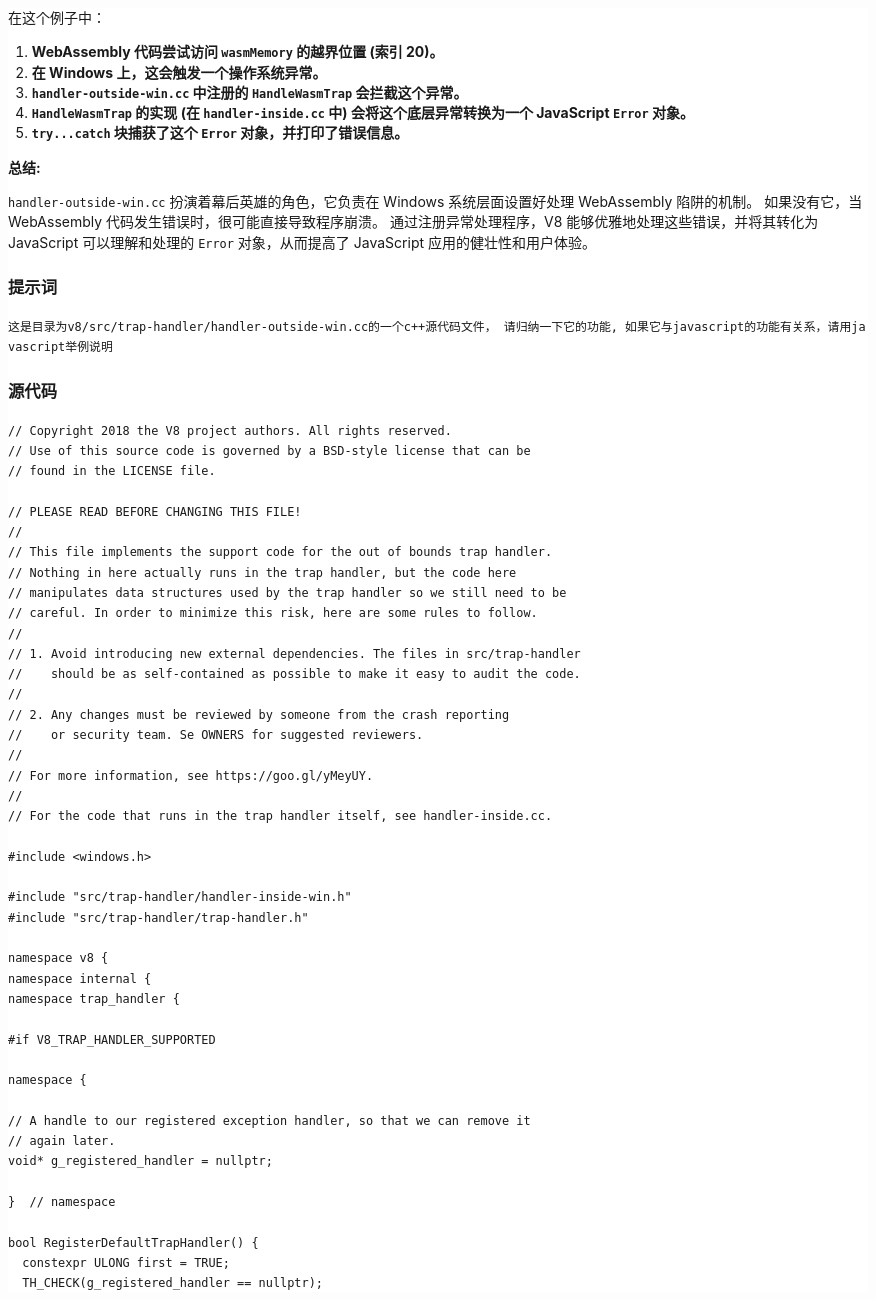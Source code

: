 在这个例子中：

1. **WebAssembly 代码尝试访问 `wasmMemory` 的越界位置 (索引 20)。**
2. **在 Windows 上，这会触发一个操作系统异常。**
3. **`handler-outside-win.cc` 中注册的 `HandleWasmTrap` 会拦截这个异常。**
4. **`HandleWasmTrap` 的实现 (在 `handler-inside.cc` 中) 会将这个底层异常转换为一个 JavaScript `Error` 对象。**
5. **`try...catch` 块捕获了这个 `Error` 对象，并打印了错误信息。**

**总结:**

`handler-outside-win.cc` 扮演着幕后英雄的角色，它负责在 Windows 系统层面设置好处理 WebAssembly 陷阱的机制。  如果没有它，当 WebAssembly 代码发生错误时，很可能直接导致程序崩溃。 通过注册异常处理程序，V8 能够优雅地处理这些错误，并将其转化为 JavaScript 可以理解和处理的 `Error` 对象，从而提高了 JavaScript 应用的健壮性和用户体验。

### 提示词
```
这是目录为v8/src/trap-handler/handler-outside-win.cc的一个c++源代码文件， 请归纳一下它的功能, 如果它与javascript的功能有关系，请用javascript举例说明
```

### 源代码
```
// Copyright 2018 the V8 project authors. All rights reserved.
// Use of this source code is governed by a BSD-style license that can be
// found in the LICENSE file.

// PLEASE READ BEFORE CHANGING THIS FILE!
//
// This file implements the support code for the out of bounds trap handler.
// Nothing in here actually runs in the trap handler, but the code here
// manipulates data structures used by the trap handler so we still need to be
// careful. In order to minimize this risk, here are some rules to follow.
//
// 1. Avoid introducing new external dependencies. The files in src/trap-handler
//    should be as self-contained as possible to make it easy to audit the code.
//
// 2. Any changes must be reviewed by someone from the crash reporting
//    or security team. Se OWNERS for suggested reviewers.
//
// For more information, see https://goo.gl/yMeyUY.
//
// For the code that runs in the trap handler itself, see handler-inside.cc.

#include <windows.h>

#include "src/trap-handler/handler-inside-win.h"
#include "src/trap-handler/trap-handler.h"

namespace v8 {
namespace internal {
namespace trap_handler {

#if V8_TRAP_HANDLER_SUPPORTED

namespace {

// A handle to our registered exception handler, so that we can remove it
// again later.
void* g_registered_handler = nullptr;

}  // namespace

bool RegisterDefaultTrapHandler() {
  constexpr ULONG first = TRUE;
  TH_CHECK(g_registered_handler == nullptr);
```